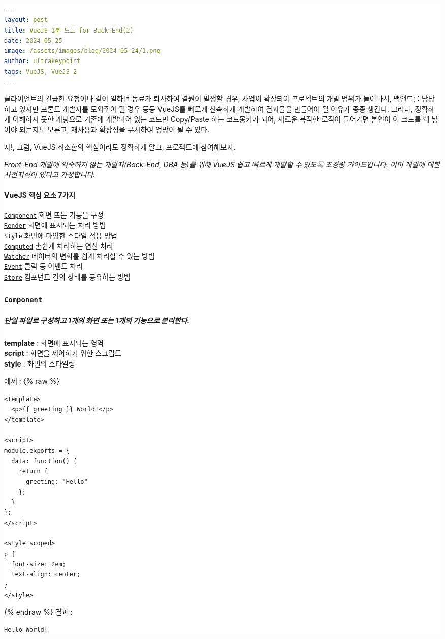 ```yaml
---
layout: post
title: VueJS 1분 노트 for Back-End(2)
date: 2024-05-25
image: /assets/images/blog/2024-05-24/1.png
author: ultrakeypoint
tags: VueJS, VueJS 2
---
```


클라이언트의 긴급한 요청이나 같이 일하던 동료가 퇴사하여 결원이 발생할 경우, 사업이 확장되어 프로젝트의 개발 범위가 늘어나서, 백앤드를 담당하고 있지만 프론트 개발자를 도와줘야 될 경우 등등 VueJS를 빠르게 신속하게 개발하여 결과물을 만들어야 될 이유가 종종 생긴다. 그러나, 정확하게 이해하지 못한 개녕으로 기존에 개발되어 있는 코드만 Copy/Paste 하는 코드몽키가 되어, 새로운 복작한 로직이 들어가면 본인이 이 코드를 왜 넣어야 되는지도 모른고, 재사용과 확장성을 무시하여 엉망이 될 수 있다.

자!, 그럼, VueJS 최소한의 핵심이라도 정확하게 알고, 프로젝트에 참여해보자.
  
_Front-End 개발에 익숙하지 않는 개발자(Back-End, DBA 등)를 위해 VueJS 쉽고 빠르게 개발할 수 있도록 초경량 가이드입니다. 이미 개발에 대한 사전지식이 있다고 가정합니다._
      
#### VueJS 핵심 요소 7가지
 
[`Component`](#component) 화면 또는 기능을 구성  
[`Render`](#render) 화면에 표시되는 처리 방법  
[`Style`](#style) 화면에 다양한 스타일 적용 방법  
[`Computed`](#computed) 손쉽게 처리하는 연산 처리  
[`Watcher`](#watcher) 데이터의 변화를 쉽게 처리할 수 있는 방법  
[`Event`](#event) 클릭 등 이벤트 처리  
[`Store`](#store) 컴포넌트 간의 상태를 공유하는 방법  

### `Component`  

##### 단일 파일로 구성하고 1개의 화면 또는 1개의 기능으로 분리한다.  

<b>template</b> : 화면에 표시되는 영역  
<b>script</b> : 화면을 제어하기 위한 스크립트   
<b>style</b> :  화면의 스타일링  

예제 :
{% raw %}
```vue
<template>
  <p>{{ greeting }} World!</p>
</template>

<script>
module.exports = {
  data: function() {
    return {
      greeting: "Hello"
    };
  }
};
</script>

<style scoped>
p {
  font-size: 2em;
  text-align: center;
}
</style>
```
{% endraw %}
결과 : 
```text
Hello World! 
```